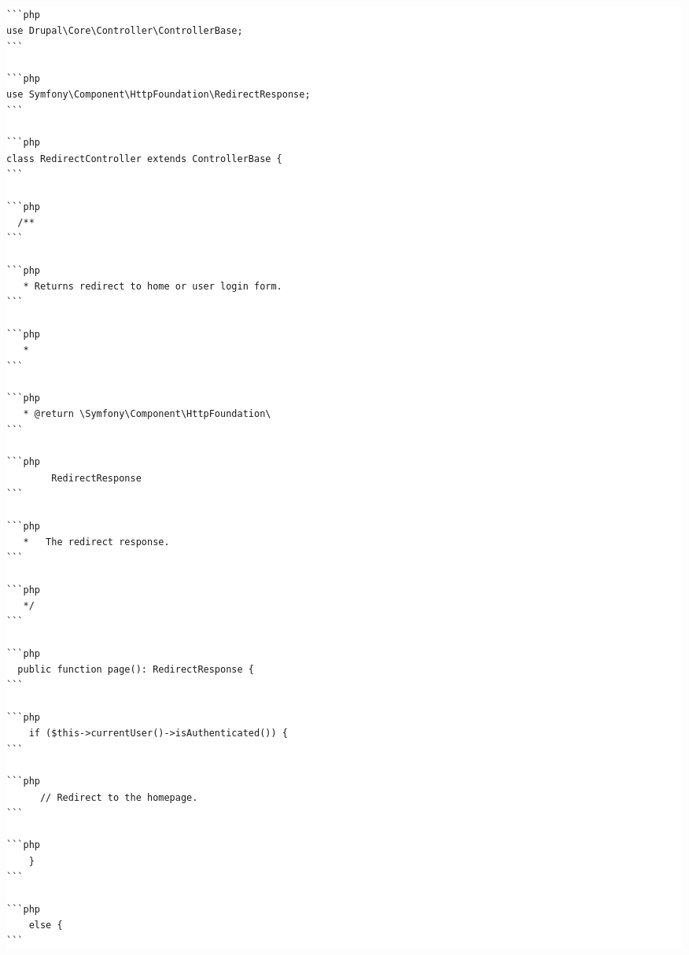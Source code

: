     ```php
    use Drupal\Core\Controller\ControllerBase;
    ```

    ```php
    use Symfony\Component\HttpFoundation\RedirectResponse;
    ```

    ```php
    class RedirectController extends ControllerBase {
    ```

    ```php
      /**
    ```

    ```php
       * Returns redirect to home or user login form.
    ```

    ```php
       *
    ```

    ```php
       * @return \Symfony\Component\HttpFoundation\
    ```

    ```php
            RedirectResponse
    ```

    ```php
       *   The redirect response.
    ```

    ```php
       */
    ```

    ```php
      public function page(): RedirectResponse {
    ```

    ```php
        if ($this->currentUser()->isAuthenticated()) {
    ```

    ```php
          // Redirect to the homepage.
    ```

    ```php
        }
    ```

    ```php
        else {
    ```
